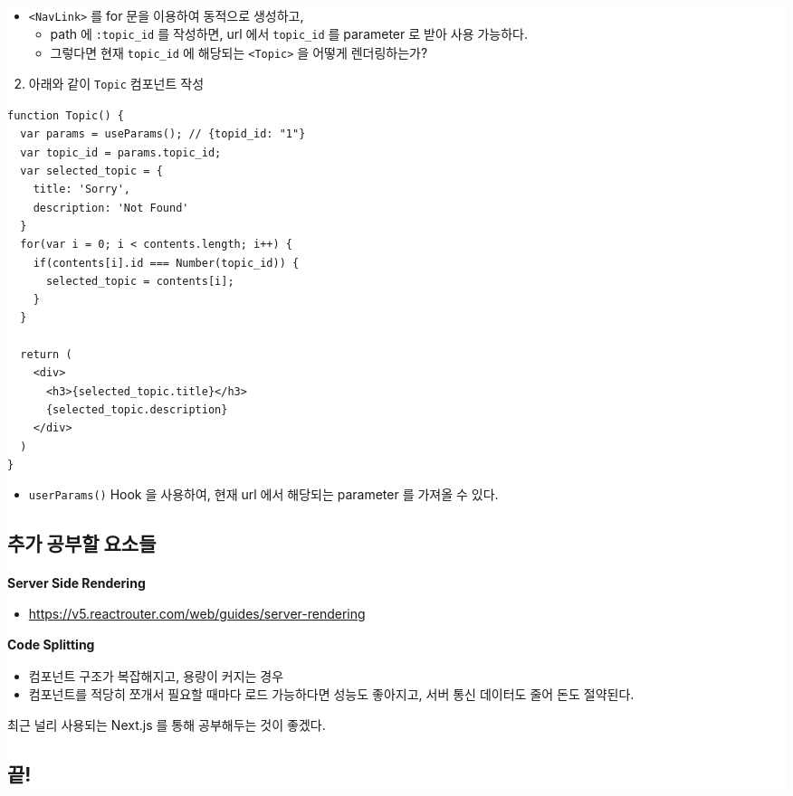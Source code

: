 - `<NavLink>` 를 for 문을 이용하여 동적으로 생성하고, 
  - path 에 `:topic_id` 를 작성하면, url 에서 `topic_id` 를 parameter 로 받아 사용 가능하다. 
  - 그렇다면 현재 `topic_id` 에 해당되는 `<Topic>` 을 어떻게 렌더링하는가?

2. 아래와 같이 `Topic` 컴포넌트 작성

```react
function Topic() {
  var params = useParams(); // {topid_id: "1"}
  var topic_id = params.topic_id;
  var selected_topic = {
    title: 'Sorry',
    description: 'Not Found'
  }
  for(var i = 0; i < contents.length; i++) {
    if(contents[i].id === Number(topic_id)) {
      selected_topic = contents[i];
    }
  }

  return (
    <div>
      <h3>{selected_topic.title}</h3>
      {selected_topic.description}
    </div>
  )
}
```

- `userParams()` Hook 을 사용하여, 현재 url 에서 해당되는 parameter 를 가져올 수 있다. 

## 추가 공부할 요소들

**Server Side Rendering**

- https://v5.reactrouter.com/web/guides/server-rendering

**Code Splitting**

- 컴포넌트 구조가 복잡해지고, 용량이 커지는 경우 
- 컴포넌트를 적당히 쪼개서 필요할 때마다 로드 가능하다면 성능도 좋아지고, 서버 통신 데이터도 줄어 돈도 절약된다. 

최근 널리 사용되는 Next.js 를 통해 공부해두는 것이 좋겠다.

## 끝!

